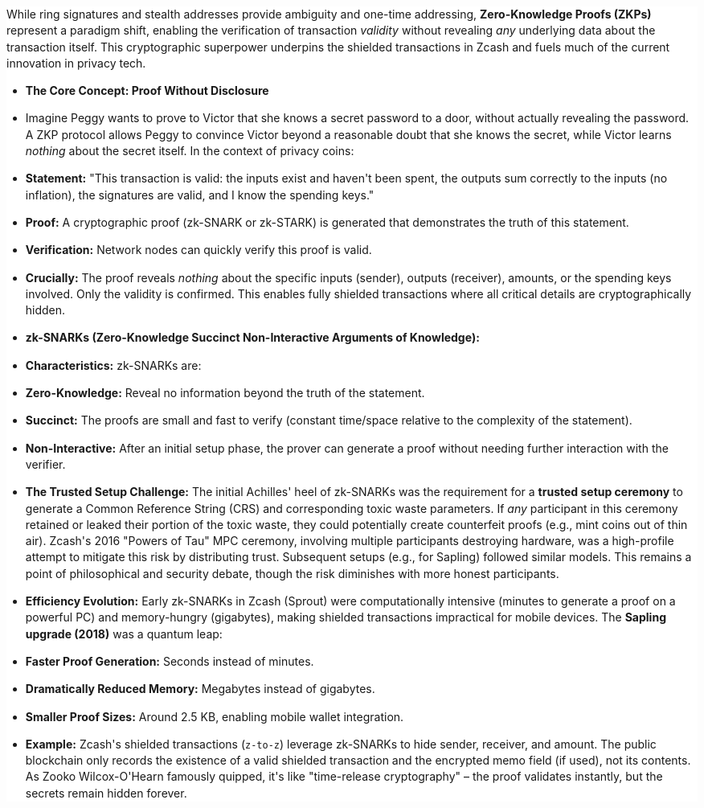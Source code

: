While ring signatures and stealth addresses provide ambiguity and one-time addressing, **Zero-Knowledge Proofs (ZKPs)** represent a paradigm shift, enabling the verification of transaction *validity* without revealing *any* underlying data about the transaction itself. This cryptographic superpower underpins the shielded transactions in Zcash and fuels much of the current innovation in privacy tech.

*   **The Core Concept: Proof Without Disclosure**

*   Imagine Peggy wants to prove to Victor that she knows a secret password to a door, without actually revealing the password. A ZKP protocol allows Peggy to convince Victor beyond a reasonable doubt that she knows the secret, while Victor learns *nothing* about the secret itself. In the context of privacy coins:

*   **Statement:** "This transaction is valid: the inputs exist and haven't been spent, the outputs sum correctly to the inputs (no inflation), the signatures are valid, and I know the spending keys."

*   **Proof:** A cryptographic proof (zk-SNARK or zk-STARK) is generated that demonstrates the truth of this statement.

*   **Verification:** Network nodes can quickly verify this proof is valid.

*   **Crucially:** The proof reveals *nothing* about the specific inputs (sender), outputs (receiver), amounts, or the spending keys involved. Only the validity is confirmed. This enables fully shielded transactions where all critical details are cryptographically hidden.

*   **zk-SNARKs (Zero-Knowledge Succinct Non-Interactive Arguments of Knowledge):**

*   **Characteristics:** zk-SNARKs are:

*   **Zero-Knowledge:** Reveal no information beyond the truth of the statement.

*   **Succinct:** The proofs are small and fast to verify (constant time/space relative to the complexity of the statement).

*   **Non-Interactive:** After an initial setup phase, the prover can generate a proof without needing further interaction with the verifier.

*   **The Trusted Setup Challenge:** The initial Achilles' heel of zk-SNARKs was the requirement for a **trusted setup ceremony** to generate a Common Reference String (CRS) and corresponding toxic waste parameters. If *any* participant in this ceremony retained or leaked their portion of the toxic waste, they could potentially create counterfeit proofs (e.g., mint coins out of thin air). Zcash's 2016 "Powers of Tau" MPC ceremony, involving multiple participants destroying hardware, was a high-profile attempt to mitigate this risk by distributing trust. Subsequent setups (e.g., for Sapling) followed similar models. This remains a point of philosophical and security debate, though the risk diminishes with more honest participants.

*   **Efficiency Evolution:** Early zk-SNARKs in Zcash (Sprout) were computationally intensive (minutes to generate a proof on a powerful PC) and memory-hungry (gigabytes), making shielded transactions impractical for mobile devices. The **Sapling upgrade (2018)** was a quantum leap:

*   **Faster Proof Generation:** Seconds instead of minutes.

*   **Dramatically Reduced Memory:** Megabytes instead of gigabytes.

*   **Smaller Proof Sizes:** Around 2.5 KB, enabling mobile wallet integration.

*   **Example:** Zcash's shielded transactions (`z-to-z`) leverage zk-SNARKs to hide sender, receiver, and amount. The public blockchain only records the existence of a valid shielded transaction and the encrypted memo field (if used), not its contents. As Zooko Wilcox-O'Hearn famously quipped, it's like "time-release cryptography" – the proof validates instantly, but the secrets remain hidden forever.
